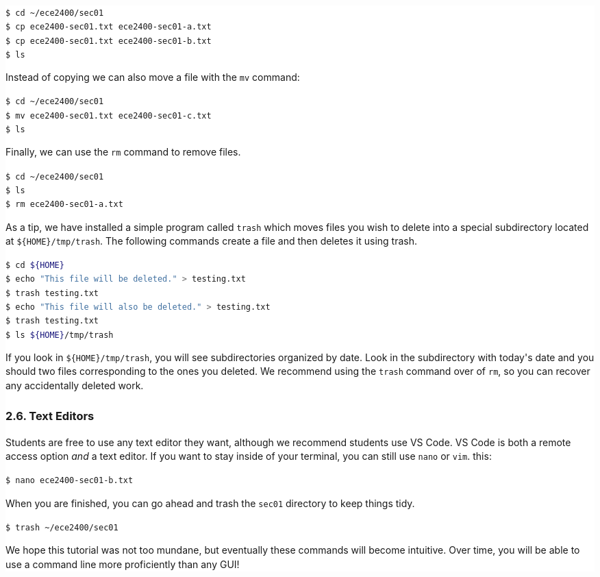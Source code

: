```bash
$ cd ~/ece2400/sec01
$ cp ece2400-sec01.txt ece2400-sec01-a.txt
$ cp ece2400-sec01.txt ece2400-sec01-b.txt
$ ls
```

Instead of copying we can also move a file with the `mv` command:

```bash
$ cd ~/ece2400/sec01
$ mv ece2400-sec01.txt ece2400-sec01-c.txt
$ ls
```

Finally, we can use the `rm` command to remove files.

```bash
$ cd ~/ece2400/sec01
$ ls
$ rm ece2400-sec01-a.txt
```

As a tip, we have installed a simple program called `trash` which moves files you
wish to delete into a special subdirectory located
at `${HOME}/tmp/trash`. The following commands create a file and then
deletes it using trash.

```bash
$ cd ${HOME}
$ echo "This file will be deleted." > testing.txt
$ trash testing.txt
$ echo "This file will also be deleted." > testing.txt
$ trash testing.txt
$ ls ${HOME}/tmp/trash
```

If you look in `${HOME}/tmp/trash`, you will see subdirectories organized
by date. Look in the subdirectory with today's date and you should two
files corresponding to the ones you deleted. We recommend using the `trash` command over of `rm`,
so you can recover any accidentally deleted work.

### 2.6. Text Editors

Students are free to use any text editor they want, although we recommend
students use VS Code. VS Code is both a remote access option _and_ a text editor.
If you want to stay inside of your terminal, you can still use `nano` or `vim`.
this:

```bash
$ nano ece2400-sec01-b.txt
```

When you are finished, you can go ahead and trash the `sec01` directory to keep
things tidy.

```bash
$ trash ~/ece2400/sec01
```

We hope this tutorial was not too mundane, but eventually these commands will become intuitive.
Over time, you will be able to use a command line more proficiently than any GUI!
